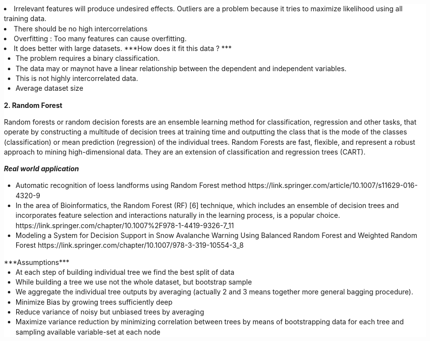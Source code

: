 <li> Irrelevant features will produce undesired effects. Outliers are a problem because it tries to maximize likelihood using all training data.

<li> There should be no high intercorrelations

<li> Overfitting : Too many features can cause overfitting.

<li> It does better with large datasets.

</ul>
***How does it fit this data ? ***
<ul>
<li>The problem requires a binary classification.

<li>The data may or maynot have a linear relationship between the dependent and independent variables.

<li>This is not highly intercorrelated data.

<li>Average dataset size
</ul>

**2. Random Forest**


Random forests or random decision forests  are an ensemble learning method for classification, regression and other tasks, that operate by constructing a multitude of decision trees at training time and outputting the class that is the mode of the classes (classification) or mean prediction (regression) of the individual trees. 
Random Forests are fast, flexible, and represent a robust approach to mining high-dimensional data. They are an extension of classification and regression trees (CART). 

***Real world application***
<ul>
<li>Automatic recognition of loess landforms using Random Forest method
https://link.springer.com/article/10.1007/s11629-016-4320-9


<li>In the area of Bioinformatics, the Random Forest (RF) [6] technique, which includes an ensemble of decision trees and incorporates feature selection and interactions naturally in the learning process, is a popular choice.
https://link.springer.com/chapter/10.1007%2F978-1-4419-9326-7_11


<li>Modeling a System for Decision Support in Snow Avalanche Warning Using Balanced Random Forest and Weighted Random Forest
https://link.springer.com/chapter/10.1007/978-3-319-10554-3_8
</ul>
***Assumptions***
<ul>
<li>At each step of building individual tree we find the best split of data
<li>While building a tree we use not the whole dataset, but bootstrap sample
<li>We aggregate the individual tree outputs by averaging (actually 2 and 3 means together more general bagging procedure).
<li>Minimize Bias by growing trees sufficiently deep
<li>Reduce variance of noisy but unbiased trees by averaging
<li> Maximize variance reduction by minimizing correlation between trees by means of bootstrapping data for each tree
and sampling available variable-set at each node
</ul>
